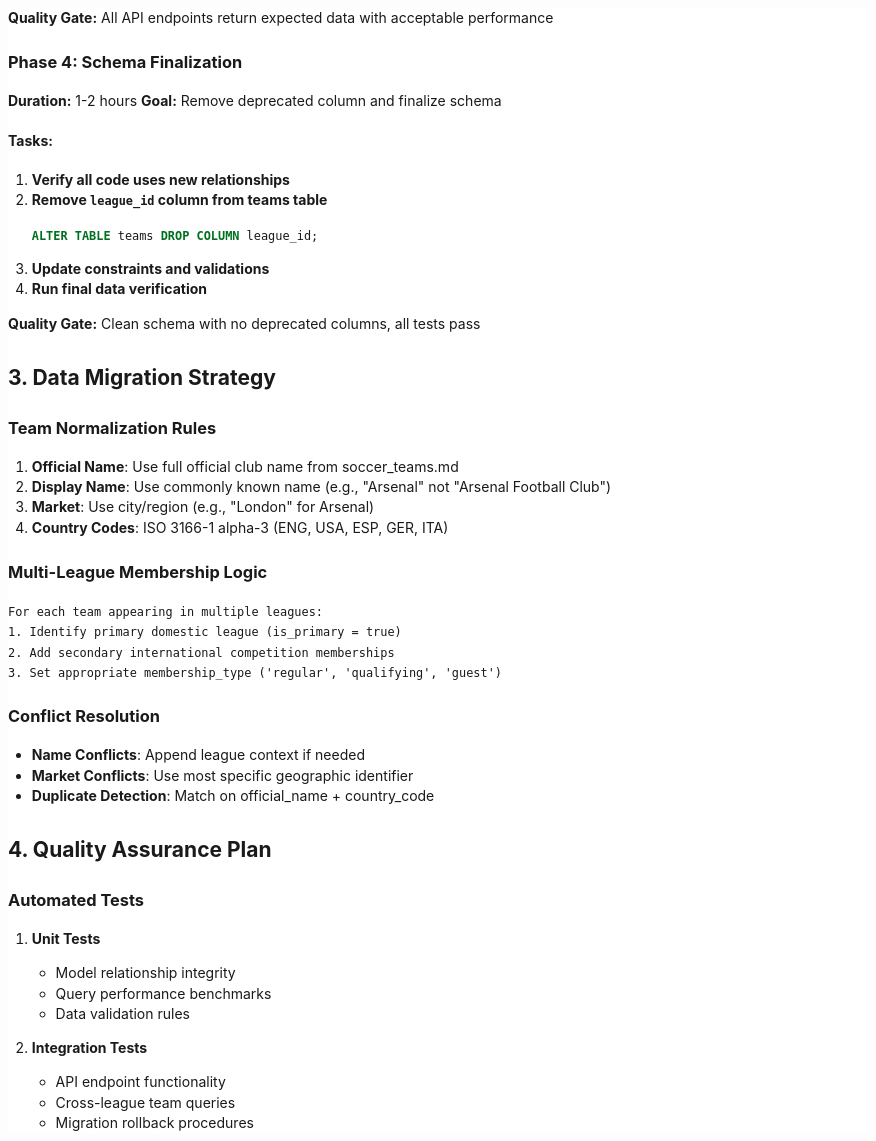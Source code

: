 **Quality Gate:** All API endpoints return expected data with acceptable performance

### Phase 4: Schema Finalization
**Duration:** 1-2 hours
**Goal:** Remove deprecated column and finalize schema

#### Tasks:
1. **Verify all code uses new relationships**
2. **Remove `league_id` column from teams table**
   ```sql
   ALTER TABLE teams DROP COLUMN league_id;
   ```
3. **Update constraints and validations**
4. **Run final data verification**

**Quality Gate:** Clean schema with no deprecated columns, all tests pass

## 3. Data Migration Strategy

### Team Normalization Rules
1. **Official Name**: Use full official club name from soccer_teams.md
2. **Display Name**: Use commonly known name (e.g., "Arsenal" not "Arsenal Football Club")
3. **Market**: Use city/region (e.g., "London" for Arsenal)
4. **Country Codes**: ISO 3166-1 alpha-3 (ENG, USA, ESP, GER, ITA)

### Multi-League Membership Logic
```
For each team appearing in multiple leagues:
1. Identify primary domestic league (is_primary = true)
2. Add secondary international competition memberships
3. Set appropriate membership_type ('regular', 'qualifying', 'guest')
```

### Conflict Resolution
- **Name Conflicts**: Append league context if needed
- **Market Conflicts**: Use most specific geographic identifier
- **Duplicate Detection**: Match on official_name + country_code

## 4. Quality Assurance Plan

### Automated Tests
1. **Unit Tests**
   - Model relationship integrity
   - Query performance benchmarks
   - Data validation rules

2. **Integration Tests**
   - API endpoint functionality
   - Cross-league team queries
   - Migration rollback procedures
